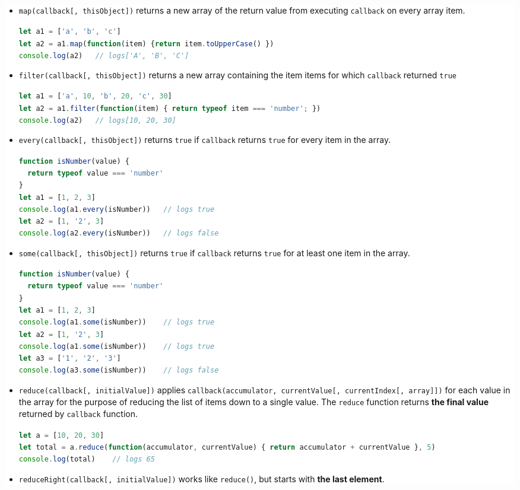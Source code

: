 * `map(callback[, thisObject])` returns a new array of the return value from executing `callback` on every array item.

  ```js
  let a1 = ['a', 'b', 'c']
  let a2 = a1.map(function(item) {return item.toUpperCase() })
  console.log(a2)	// logs['A', 'B', 'C']
  ```

* `filter(callback[, thisObject])` returns a new array containing the item items for which `callback` returned `true`

  ```js
  let a1 = ['a', 10, 'b', 20, 'c', 30]
  let a2 = a1.filter(function(item) { return typeof item === 'number'; })
  console.log(a2)	// logs[10, 20, 30]
  ```

* `every(callback[, thisObject])` returns `true` if `callback` returns `true` for every item in the array.

  ```js
  function isNumber(value) {
    return typeof value === 'number'
  }
  let a1 = [1, 2, 3]
  console.log(a1.every(isNumber))	// logs true
  let a2 = [1, '2', 3]
  console.log(a2.every(isNumber))	// logs false
  ```

* `some(callback[, thisObject])` returns `true` if `callback` returns `true` for at least one item in the array.

  ```js
  function isNumber(value) {
    return typeof value === 'number'
  }
  let a1 = [1, 2, 3]
  console.log(a1.some(isNumber))	// logs true
  let a2 = [1, '2', 3]
  console.log(a1.some(isNumber))	// logs true
  let a3 = ['1', '2', '3']
  console.log(a3.some(isNumber))	// logs false
  ```

* `reduce(callback[, initialValue])` applies `callback(accumulator, currentValue[, currentIndex[, array]])` for each value in the array for the purpose of reducing the list of items down to a single value. The `reduce` function returns **the final value** returned by `callback` function.

  ```js
  let a = [10, 20, 30]
  let total = a.reduce(function(accumulator, currentValue) { return accumulator + currentValue }, 5)
  console.log(total)	// logs 65
  ```

* `reduceRight(callback[, initialValue])` works like `reduce()`, but starts with **the last element**.
